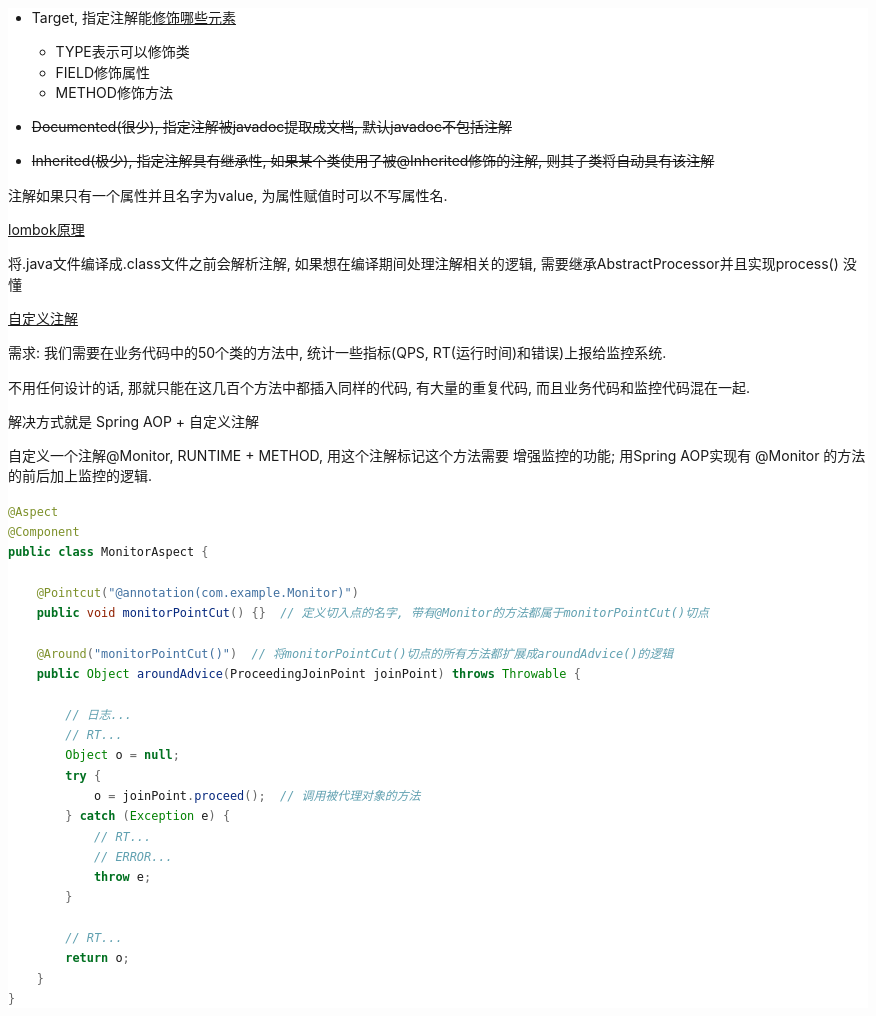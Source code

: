 - Target, 指定注解能<u>修饰哪些元素</u>

  - TYPE表示可以修饰类
  - FIELD修饰属性
  - METHOD修饰方法

- ~~Documented(很少), 指定注解被javadoc提取成文档, 默认javadoc不包括注解~~

- ~~Inherited(极少), 指定注解具有继承性, 如果某个类使用了被@Inherited修饰的注解, 则其子类将自动具有该注解~~

注解如果只有一个属性并且名字为value, 为属性赋值时可以不写属性名.



<u>lombok原理</u>

将.java文件编译成.class文件之前会解析注解, 如果想在编译期间处理注解相关的逻辑, 需要继承AbstractProcessor并且实现process() 没懂



<u>自定义注解</u>

需求: 我们需要在业务代码中的50个类的方法中, 统计一些指标(QPS, RT(运行时间)和错误)上报给监控系统. 

不用任何设计的话, 那就只能在这几百个方法中都插入同样的代码, 有大量的重复代码, 而且业务代码和监控代码混在一起.

解决方式就是 Spring AOP + 自定义注解

自定义一个注解@Monitor, RUNTIME + METHOD, 用这个注解标记这个方法需要 增强监控的功能; 用Spring AOP实现有 @Monitor 的方法的前后加上监控的逻辑.

```java
@Aspect
@Component
public class MonitorAspect {

    @Pointcut("@annotation(com.example.Monitor)")
    public void monitorPointCut() {}  // 定义切入点的名字, 带有@Monitor的方法都属于monitorPointCut()切点

    @Around("monitorPointCut()")  // 将monitorPointCut()切点的所有方法都扩展成aroundAdvice()的逻辑
    public Object aroundAdvice(ProceedingJoinPoint joinPoint) throws Throwable {

        // 日志...
        // RT...
        Object o = null;
        try {
            o = joinPoint.proceed();  // 调用被代理对象的方法
        } catch (Exception e) {
            // RT...
            // ERROR...
            throw e;
        }

        // RT...
        return o;
    }
}
```


